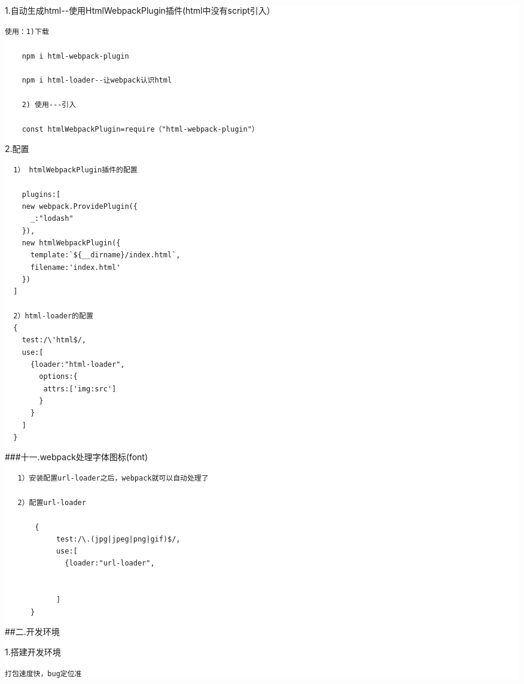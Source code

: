    1.自动生成html--使用HtmlWebpackPlugin插件(html中没有script引入）

    使用：1)下载  

		npm i html-webpack-plugin

        npm i html-loader--让webpack认识html
         
        2) 使用---引入

        const htmlWebpackPlugin=require（"html-webpack-plugin"）

  2.配置

      1） htmlWebpackPlugin插件的配置

	    plugins:[
	    new webpack.ProvidePlugin({
	      _:"lodash"
	    }),
	    new htmlWebpackPlugin({
	      template:`${__dirname}/index.html`,
	      filename:'index.html'
	    })
	  ]

      2）html-loader的配置
      {
        test:/\'html$/,
        use:[
          {loader:"html-loader",
            options:{
             attrs:['img:src']
            }
          }
        ]
      }

###十一.webpack处理字体图标(font)

	   1）安装配置url-loader之后，webpack就可以自动处理了

       2）配置url-loader

		   {
		        test:/\.(jpg|jpeg|png|gif)$/,
		        use:[
		          {loader:"url-loader",
		            
		        
		        ]
		  }
			
##二.开发环境


   1.搭建开发环境

    打包速度快，bug定位准
